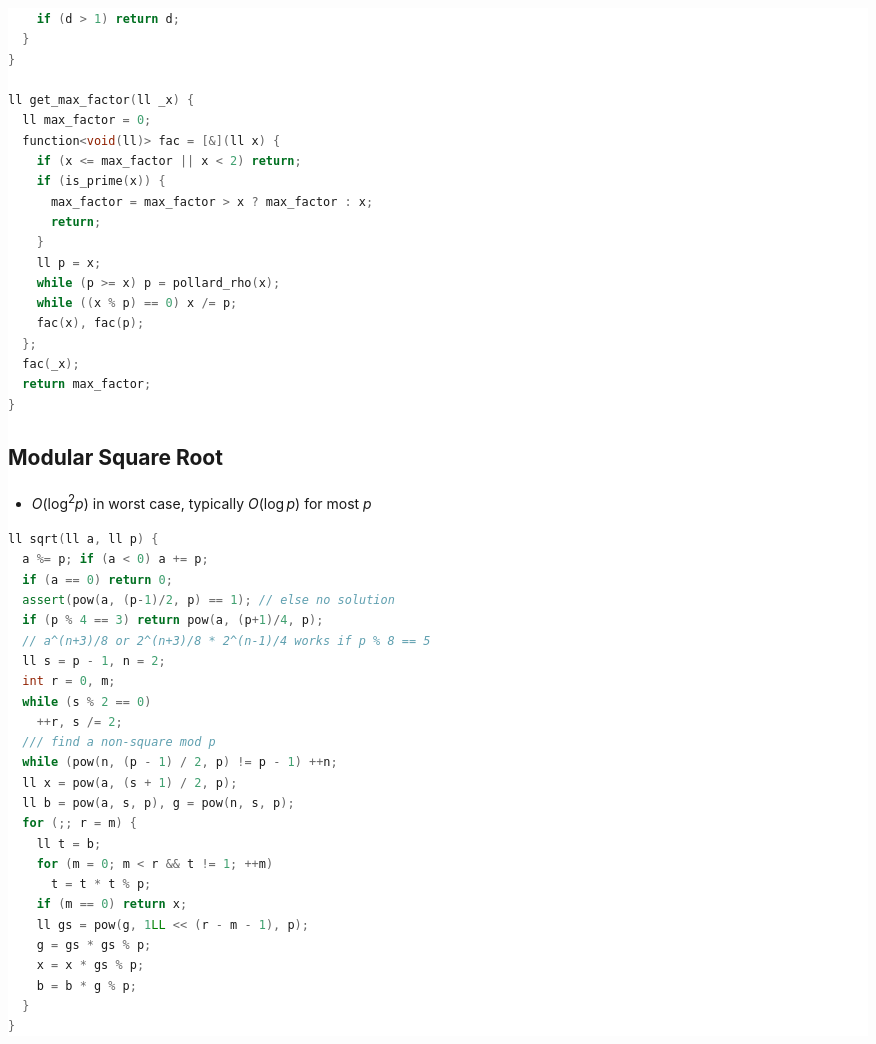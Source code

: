```cpp
    if (d > 1) return d;
  }
}

ll get_max_factor(ll _x) {
  ll max_factor = 0;
  function<void(ll)> fac = [&](ll x) {
    if (x <= max_factor || x < 2) return;
    if (is_prime(x)) {
      max_factor = max_factor > x ? max_factor : x;
      return;
    }
    ll p = x;
    while (p >= x) p = pollard_rho(x);
    while ((x % p) == 0) x /= p;
    fac(x), fac(p);
  };
  fac(_x);
  return max_factor;
}
```

## Modular Square Root
+ $O(\log^2 p)$ in worst case, typically $O(\log p)$ for most $p$
```cpp
ll sqrt(ll a, ll p) {
  a %= p; if (a < 0) a += p;
  if (a == 0) return 0;
  assert(pow(a, (p-1)/2, p) == 1); // else no solution
  if (p % 4 == 3) return pow(a, (p+1)/4, p);
  // a^(n+3)/8 or 2^(n+3)/8 * 2^(n-1)/4 works if p % 8 == 5
  ll s = p - 1, n = 2;
  int r = 0, m;
  while (s % 2 == 0)
    ++r, s /= 2;
  /// find a non-square mod p
  while (pow(n, (p - 1) / 2, p) != p - 1) ++n;
  ll x = pow(a, (s + 1) / 2, p);
  ll b = pow(a, s, p), g = pow(n, s, p);
  for (;; r = m) {
    ll t = b;
    for (m = 0; m < r && t != 1; ++m)
      t = t * t % p;
    if (m == 0) return x;
    ll gs = pow(g, 1LL << (r - m - 1), p);
    g = gs * gs % p;
    x = x * gs % p;
    b = b * g % p;
  }
}
```
